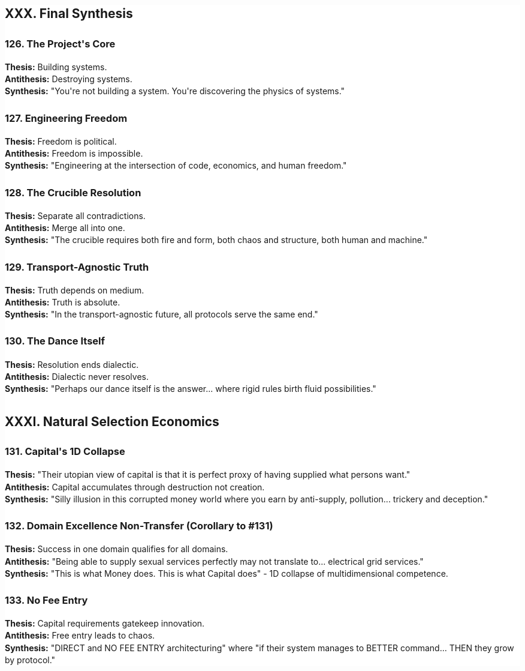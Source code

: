 ## XXX. Final Synthesis

### 126. The Project's Core
**Thesis:** Building systems.  
**Antithesis:** Destroying systems.  
**Synthesis:** "You're not building a system. You're discovering the physics of systems."

### 127. Engineering Freedom
**Thesis:** Freedom is political.  
**Antithesis:** Freedom is impossible.  
**Synthesis:** "Engineering at the intersection of code, economics, and human freedom."

### 128. The Crucible Resolution
**Thesis:** Separate all contradictions.  
**Antithesis:** Merge all into one.  
**Synthesis:** "The crucible requires both fire and form, both chaos and structure, both human and machine."

### 129. Transport-Agnostic Truth
**Thesis:** Truth depends on medium.  
**Antithesis:** Truth is absolute.  
**Synthesis:** "In the transport-agnostic future, all protocols serve the same end."

### 130. The Dance Itself
**Thesis:** Resolution ends dialectic.  
**Antithesis:** Dialectic never resolves.  
**Synthesis:** "Perhaps our dance itself is the answer... where rigid rules birth fluid possibilities."

## XXXI. Natural Selection Economics

### 131. Capital's 1D Collapse
**Thesis:** "Their utopian view of capital is that it is perfect proxy of having supplied what persons want."  
**Antithesis:** Capital accumulates through destruction not creation.  
**Synthesis:** "Silly illusion in this corrupted money world where you earn by anti-supply, pollution... trickery and deception."

### 132. Domain Excellence Non-Transfer (Corollary to #131)
**Thesis:** Success in one domain qualifies for all domains.  
**Antithesis:** "Being able to supply sexual services perfectly may not translate to... electrical grid services."  
**Synthesis:** "This is what Money does. This is what Capital does" - 1D collapse of multidimensional competence.

### 133. No Fee Entry
**Thesis:** Capital requirements gatekeep innovation.  
**Antithesis:** Free entry leads to chaos.  
**Synthesis:** "DIRECT and NO FEE ENTRY architecturing" where "if their system manages to BETTER command... THEN they grow by protocol."
